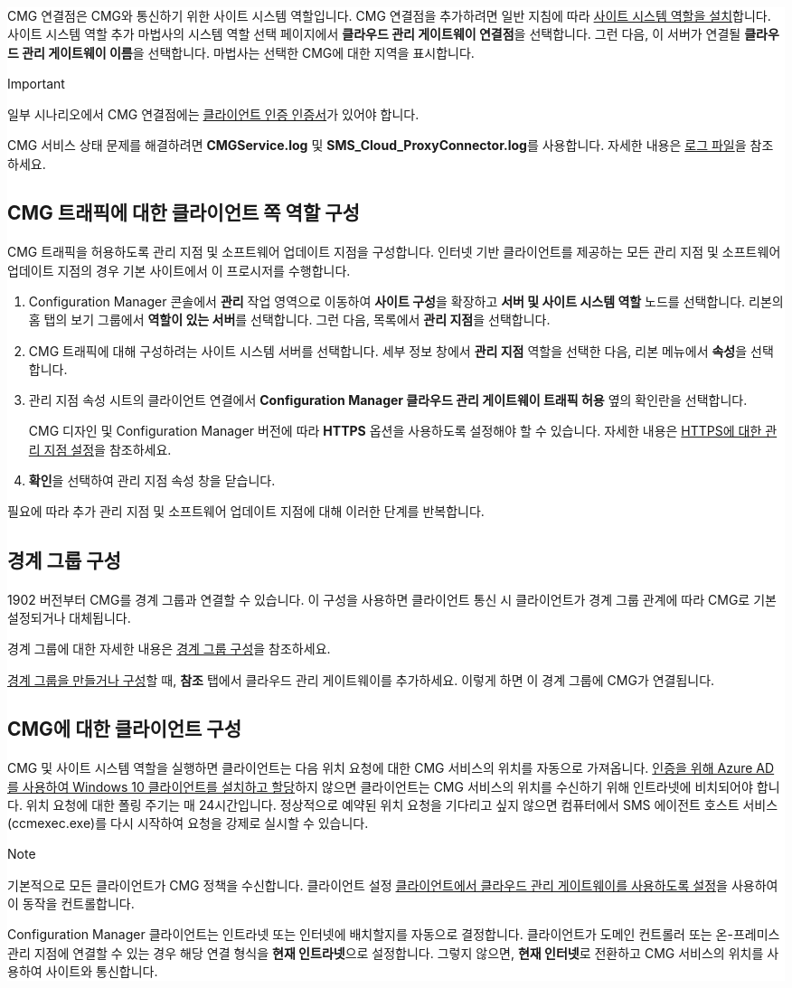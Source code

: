 CMG 연결점은 CMG와 통신하기 위한 사이트 시스템 역할입니다. CMG 연결점을 추가하려면 일반 지침에 따라 [사이트 시스템 역할을 설치](/sccm/core/servers/deploy/configure/install-site-system-roles)합니다. 사이트 시스템 역할 추가 마법사의 시스템 역할 선택 페이지에서 **클라우드 관리 게이트웨이 연결점**을 선택합니다. 그런 다음, 이 서버가 연결될 **클라우드 관리 게이트웨이 이름**을 선택합니다. 마법사는 선택한 CMG에 대한 지역을 표시합니다.

> [!Important]
> 일부 시나리오에서 CMG 연결점에는 [클라이언트 인증 인증서](/sccm/core/clients/manage/cmg/certificates-for-cloud-management-gateway#bkmk_clientauth)가 있어야 합니다.

CMG 서비스 상태 문제를 해결하려면 **CMGService.log** 및 **SMS_Cloud_ProxyConnector.log**를 사용합니다. 자세한 내용은 [로그 파일](/sccm/core/plan-design/hierarchy/log-files#cloud-management-gateway)을 참조하세요.


## <a name="configure-client-facing-roles-for-cmg-traffic"></a>CMG 트래픽에 대한 클라이언트 쪽 역할 구성

CMG 트래픽을 허용하도록 관리 지점 및 소프트웨어 업데이트 지점을 구성합니다. 인터넷 기반 클라이언트를 제공하는 모든 관리 지점 및 소프트웨어 업데이트 지점의 경우 기본 사이트에서 이 프로시저를 수행합니다.  

1. Configuration Manager 콘솔에서 **관리** 작업 영역으로 이동하여 **사이트 구성**을 확장하고 **서버 및 사이트 시스템 역할** 노드를 선택합니다. 리본의 홈 탭의 보기 그룹에서 **역할이 있는 서버**를 선택합니다. 그런 다음, 목록에서 **관리 지점**을 선택합니다.  

2. CMG 트래픽에 대해 구성하려는 사이트 시스템 서버를 선택합니다. 세부 정보 창에서 **관리 지점** 역할을 선택한 다음, 리본 메뉴에서 **속성**을 선택합니다.  

3. 관리 지점 속성 시트의 클라이언트 연결에서 **Configuration Manager 클라우드 관리 게이트웨이 트래픽 허용** 옆의 확인란을 선택합니다.

    CMG 디자인 및 Configuration Manager 버전에 따라 **HTTPS** 옵션을 사용하도록 설정해야 할 수 있습니다. 자세한 내용은 [HTTPS에 대한 관리 지점 설정](/sccm/core/clients/manage/cmg/certificates-for-cloud-management-gateway#bkmk_mphttps)을 참조하세요.  

4. **확인**을 선택하여 관리 지점 속성 창을 닫습니다.  

필요에 따라 추가 관리 지점 및 소프트웨어 업데이트 지점에 대해 이러한 단계를 반복합니다.


## <a name="configure-boundary-groups"></a>경계 그룹 구성


1902 버전부터 CMG를 경계 그룹과 연결할 수 있습니다. 이 구성을 사용하면 클라이언트 통신 시 클라이언트가 경계 그룹 관계에 따라 CMG로 기본 설정되거나 대체됩니다.

경계 그룹에 대한 자세한 내용은 [경계 그룹 구성](/sccm/core/servers/deploy/configure/boundary-groups)을 참조하세요.

[경계 그룹을 만들거나 구성](/sccm/core/servers/deploy/configure/boundary-group-procedures)할 때, **참조** 탭에서 클라우드 관리 게이트웨이를 추가하세요. 이렇게 하면 이 경계 그룹에 CMG가 연결됩니다.


## <a name="configure-clients-for-cmg"></a>CMG에 대한 클라이언트 구성

CMG 및 사이트 시스템 역할을 실행하면 클라이언트는 다음 위치 요청에 대한 CMG 서비스의 위치를 자동으로 가져옵니다. [인증을 위해 Azure AD를 사용하여 Windows 10 클라이언트를 설치하고 할당](/sccm/core/clients/deploy/deploy-clients-cmg-azure)하지 않으면 클라이언트는 CMG 서비스의 위치를 수신하기 위해 인트라넷에 비치되어야 합니다. 위치 요청에 대한 폴링 주기는 매 24시간입니다. 정상적으로 예약된 위치 요청을 기다리고 싶지 않으면 컴퓨터에서 SMS 에이전트 호스트 서비스(ccmexec.exe)를 다시 시작하여 요청을 강제로 실시할 수 있습니다.  

> [!Note]
> 기본적으로 모든 클라이언트가 CMG 정책을 수신합니다. 클라이언트 설정 [클라이언트에서 클라우드 관리 게이트웨이를 사용하도록 설정](/sccm/core/clients/deploy/about-client-settings#enable-clients-to-use-a-cloud-management-gateway)을 사용하여 이 동작을 컨트롤합니다.

Configuration Manager 클라이언트는 인트라넷 또는 인터넷에 배치할지를 자동으로 결정합니다. 클라이언트가 도메인 컨트롤러 또는 온-프레미스 관리 지점에 연결할 수 있는 경우 해당 연결 형식을 **현재 인트라넷**으로 설정합니다. 그렇지 않으면, **현재 인터넷**로 전환하고 CMG 서비스의 위치를 사용하여 사이트와 통신합니다.

